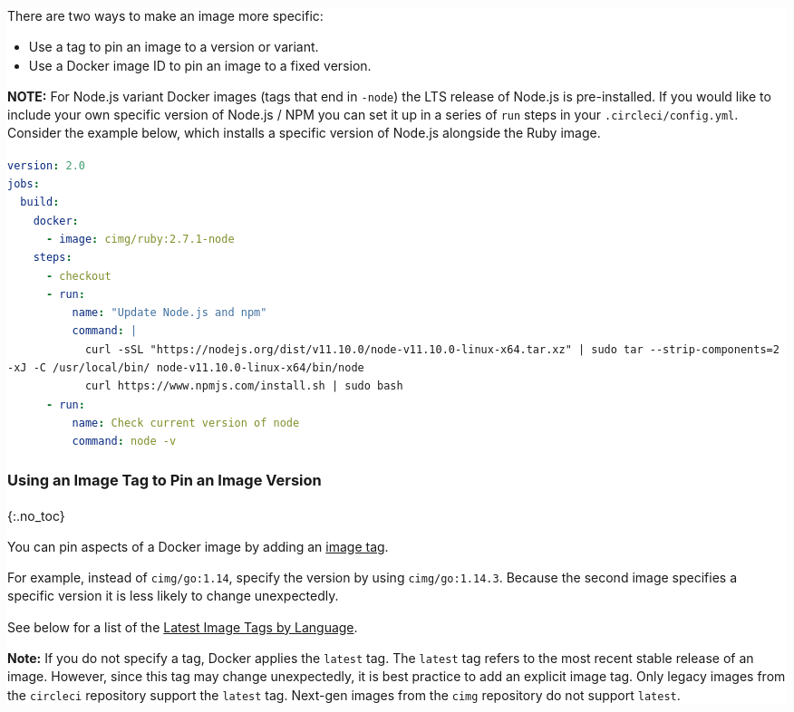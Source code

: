 There are two ways
to make an image more specific:

- Use a tag
to pin an image to a version or variant.
- Use a Docker image ID
to pin an image to a fixed version.

**NOTE:** For Node.js variant Docker images (tags that end in `-node`) the LTS release of Node.js is pre-installed. If you would like to include your own specific version of
Node.js / NPM you can set it up in a series of `run` steps in your `.circleci/config.yml`. Consider the example below, which installs a specific version of Node.js
alongside the Ruby image.

```yaml
version: 2.0
jobs:
  build:
    docker:
      - image: cimg/ruby:2.7.1-node
    steps:
      - checkout
      - run:
          name: "Update Node.js and npm"
          command: |
            curl -sSL "https://nodejs.org/dist/v11.10.0/node-v11.10.0-linux-x64.tar.xz" | sudo tar --strip-components=2 -xJ -C /usr/local/bin/ node-v11.10.0-linux-x64/bin/node
            curl https://www.npmjs.com/install.sh | sudo bash
      - run:
          name: Check current version of node
          command: node -v
```

### Using an Image Tag to Pin an Image Version
{:.no_toc}

You can pin aspects of a Docker image
by adding an [image tag](https://docs.docker.com/engine/reference/commandline/tag/#extended-description).

For example,
instead of `cimg/go:1.14`,
specify the version
by using `cimg/go:1.14.3`.
Because the second image specifies a specific version
it is less likely
to change unexpectedly.

See below for a list of the [Latest Image Tags by Language](#latest-image-tags-by-language).

**Note:**
If you do not specify a tag,
Docker applies the `latest` tag.
The `latest` tag refers to the most recent stable release of an image.
However,
since this tag may change unexpectedly,
it is best practice
to add an explicit image tag.
Only legacy images from the `circleci` repository support the `latest` tag.
Next-gen images from the `cimg` repository do not support `latest`.
